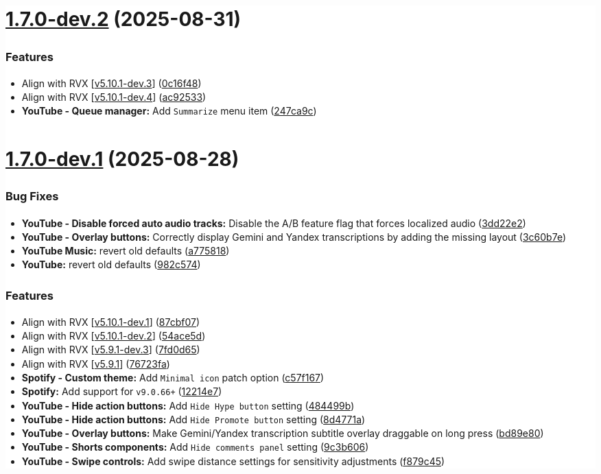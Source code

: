 # [1.7.0-dev.2](https://github.com/AykhanUV/revanced-patches/compare/v1.7.0-dev.1...v1.7.0-dev.2) (2025-08-31)


### Features

* Align with RVX [[v5.10.1-dev.3](https://github.com/inotia00/revanced-patches/releases/tag/v5.10.1-dev.3)] ([0c16f48](https://github.com/AykhanUV/revanced-patches/commit/0c16f48641b51d694c27f73e7b320d8c50f2b446))
* Align with RVX [[v5.10.1-dev.4](https://github.com/inotia00/revanced-patches/releases/tag/v5.10.1-dev.4)] ([ac92533](https://github.com/AykhanUV/revanced-patches/commit/ac925339cca2548a8dfadd55b81362d127330806))
* **YouTube - Queue manager:** Add `Summarize` menu item ([247ca9c](https://github.com/AykhanUV/revanced-patches/commit/247ca9ce75c3e3a11eaed396d58285ad7d29a552))

# [1.7.0-dev.1](https://github.com/AykhanUV/revanced-patches/compare/v1.6.0...v1.7.0-dev.1) (2025-08-28)


### Bug Fixes

* **YouTube - Disable forced auto audio tracks:** Disable the A/B feature flag that forces localized audio ([3dd22e2](https://github.com/AykhanUV/revanced-patches/commit/3dd22e26ff53c5d9eb26678dbe31263ddb4ffb3a))
* **YouTube - Overlay buttons:** Correctly display Gemini and Yandex transcriptions by adding the missing layout ([3c60b7e](https://github.com/AykhanUV/revanced-patches/commit/3c60b7ea3afdcbf127beec204cad0686aa5b9bbb))
* **YouTube Music:** revert old defaults ([a775818](https://github.com/AykhanUV/revanced-patches/commit/a77581883f1ef1a87e95ad64276c7e0a90c57f9d))
* **YouTube:** revert old defaults ([982c574](https://github.com/AykhanUV/revanced-patches/commit/982c574c4da96ea1a4144de08632afee4866986c))


### Features

* Align with RVX [[v5.10.1-dev.1](https://github.com/inotia00/revanced-patches/releases/tag/v5.10.1-dev.1)] ([87cbf07](https://github.com/AykhanUV/revanced-patches/commit/87cbf07cea31d3448ed538df6f385d53679bb550))
* Align with RVX [[v5.10.1-dev.2](https://github.com/inotia00/revanced-patches/releases/tag/v5.10.1-dev.2)] ([54ace5d](https://github.com/AykhanUV/revanced-patches/commit/54ace5dc89fb49a523d6b03e14a290e84be683d6))
* Align with RVX [[v5.9.1-dev.3](https://github.com/inotia00/revanced-patches/releases/tag/v5.9.1-dev.3)] ([7fd0d65](https://github.com/AykhanUV/revanced-patches/commit/7fd0d6545375ee944b454a6e0cca9e3ad8cf81e5))
* Align with RVX [[v5.9.1](https://github.com/inotia00/revanced-patches/releases/tag/v5.9.1)] ([76723fa](https://github.com/AykhanUV/revanced-patches/commit/76723fa75b1d48144aa2adbb66f15ddb59f4e29f))
* **Spotify - Custom theme:** Add `Minimal icon` patch option ([c57f167](https://github.com/AykhanUV/revanced-patches/commit/c57f167f2e80b18901c5d7efb0aab38bc2e7f6cf))
* **Spotify:** Add support for `v9.0.66+` ([12214e7](https://github.com/AykhanUV/revanced-patches/commit/12214e7ff41dfe4ae87833bdb21a5bf3346fbe13))
* **YouTube - Hide action buttons:** Add `Hide Hype button` setting ([484499b](https://github.com/AykhanUV/revanced-patches/commit/484499b2d8437a4ff5e63bfede21caafcd6435ac))
* **YouTube - Hide action buttons:** Add `Hide Promote button` setting ([8d4771a](https://github.com/AykhanUV/revanced-patches/commit/8d4771a20507c6f5e93eb21afb1e213e56d073b2))
* **YouTube - Overlay buttons:** Make Gemini/Yandex transcription subtitle overlay draggable on long press ([bd89e80](https://github.com/AykhanUV/revanced-patches/commit/bd89e805c9fef3be7f615891b6b775827ba6d6e0))
* **YouTube - Shorts components:** Add `Hide comments panel` setting ([9c3b606](https://github.com/AykhanUV/revanced-patches/commit/9c3b6062b69d2384d32c0baa8854aefb23cf4a31))
* **YouTube - Swipe controls:** Add swipe distance settings for sensitivity adjustments ([f879c45](https://github.com/AykhanUV/revanced-patches/commit/f879c459803e319a30c6855747e30c06c41009c5))
